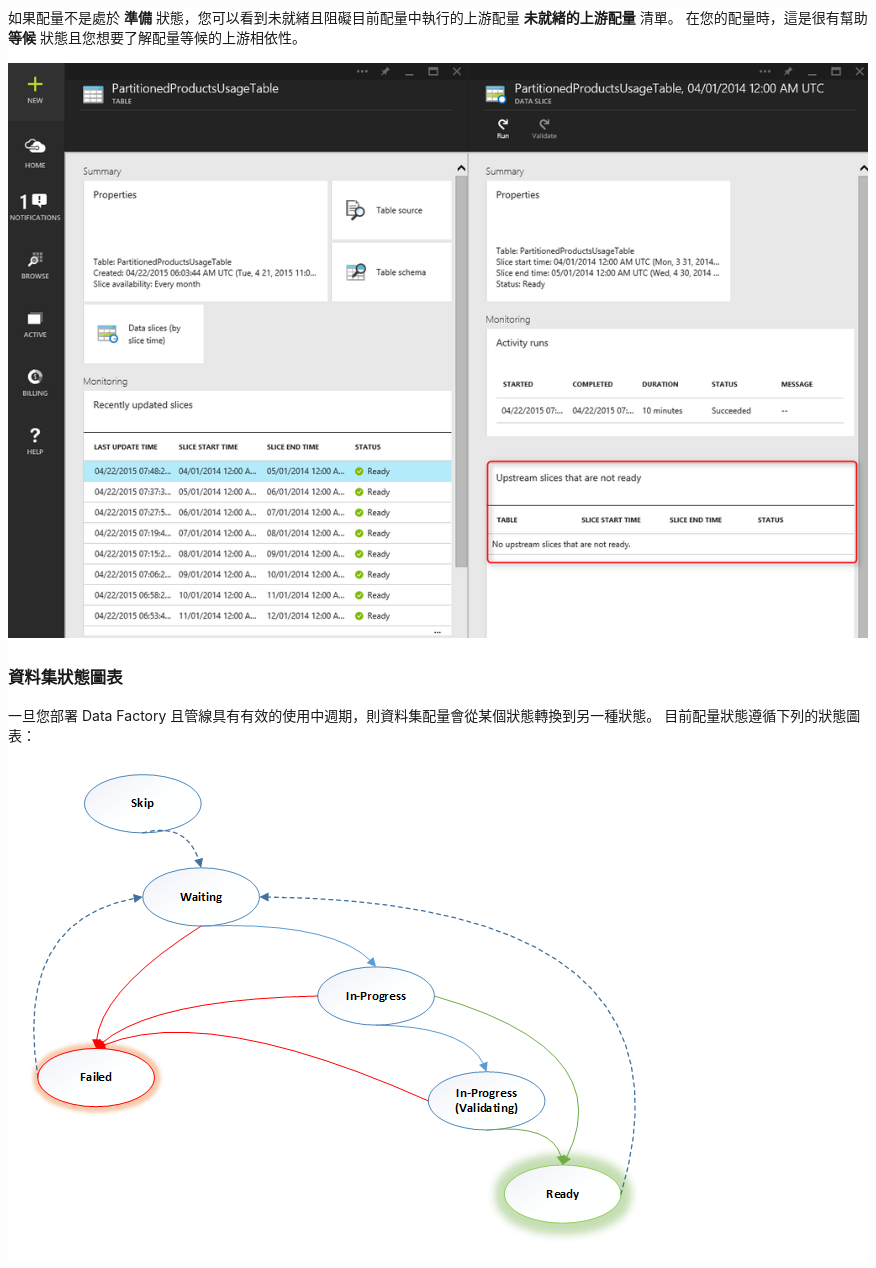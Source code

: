 如果配量不是處於 **準備** 狀態，您可以看到未就緒且阻礙目前配量中執行的上游配量 **未就緒的上游配量** 清單。 在您的配量時，這是很有幫助 **等候** 狀態且您想要了解配量等候的上游相依性。

![尚未就緒的上游配量](./media/data-factory-monitor-manage-pipelines/upstream-slices-not-ready.png)

### 資料集狀態圖表
一旦您部署 Data Factory 且管線具有有效的使用中週期，則資料集配量會從某個狀態轉換到另一種狀態。 目前配量狀態遵循下列的狀態圖表：

![狀態圖表](./media/data-factory-monitor-manage-pipelines/state-diagram.png)
